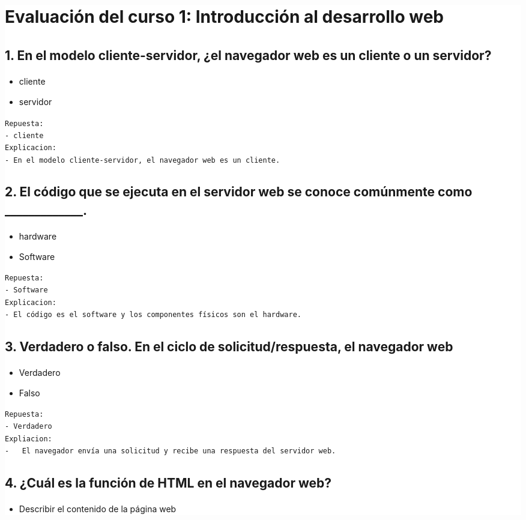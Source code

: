 # Evaluación del curso 1: Introducción al desarrollo web

## 1. En el modelo cliente-servidor, ¿el navegador web es un cliente o un servidor?

- cliente

- servidor

```
Repuesta:
- cliente
Explicacion:
- En el modelo cliente-servidor, el navegador web es un cliente.

```



## 2. El código que se ejecuta en el servidor web se conoce comúnmente como _____________.

- hardware

- Software

```
Repuesta:
- Software
Explicacion:
- El código es el software y los componentes físicos son el hardware.
```



## 3. Verdadero o falso. En el ciclo de solicitud/respuesta, el navegador web

- Verdadero

- Falso

```
Repuesta:
- Verdadero
Expliacion:
-   El navegador envía una solicitud y recibe una respuesta del servidor web.

```

## 4. ¿Cuál es la función de HTML en el navegador web?



- Describir el contenido de la página web

